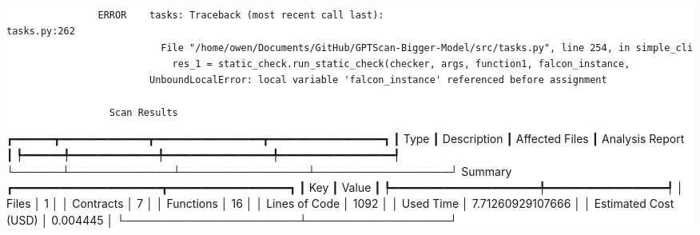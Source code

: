                     ERROR    tasks: Traceback (most recent call last):                                                                                                                                 tasks.py:262
                               File "/home/owen/Documents/GitHub/GPTScan-Bigger-Model/src/tasks.py", line 254, in simple_cli                                                                                       
                                 res_1 = static_check.run_static_check(checker, args, function1, falcon_instance,                                                                                                  
                             UnboundLocalError: local variable 'falcon_instance' referenced before assignment                                                                                                      
                                                                                                                                                                                                                   
                      Scan Results                       
┏━━━━━━┳━━━━━━━━━━━━━┳━━━━━━━━━━━━━━━━┳━━━━━━━━━━━━━━━━━┓
┃ Type ┃ Description ┃ Affected Files ┃ Analysis Report ┃
┡━━━━━━╇━━━━━━━━━━━━━╇━━━━━━━━━━━━━━━━╇━━━━━━━━━━━━━━━━━┩
└──────┴─────────────┴────────────────┴─────────────────┘
                  Summary                  
┏━━━━━━━━━━━━━━━━━━━━━━┳━━━━━━━━━━━━━━━━━━┓
┃ Key                  ┃ Value            ┃
┡━━━━━━━━━━━━━━━━━━━━━━╇━━━━━━━━━━━━━━━━━━┩
│ Files                │ 1                │
│ Contracts            │ 7                │
│ Functions            │ 16               │
│ Lines of Code        │ 1092             │
│ Used Time            │ 7.71260929107666 │
│ Estimated Cost (USD) │ 0.004445         │
└──────────────────────┴──────────────────┘
